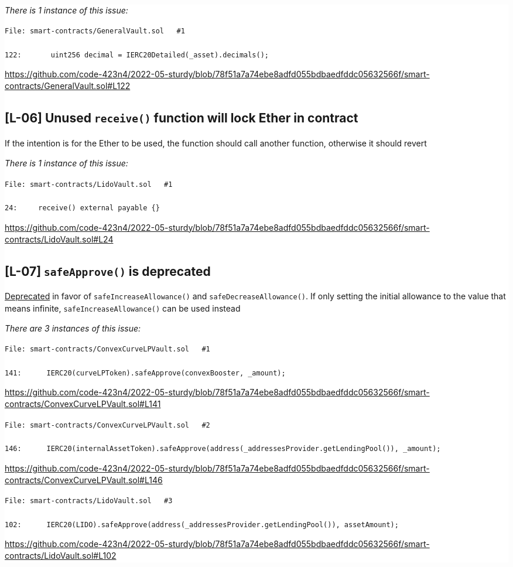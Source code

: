 *There is 1 instance of this issue:*
```solidity
File: smart-contracts/GeneralVault.sol   #1

122:       uint256 decimal = IERC20Detailed(_asset).decimals();
```
https://github.com/code-423n4/2022-05-sturdy/blob/78f51a7a74ebe8adfd055bdbaedfddc05632566f/smart-contracts/GeneralVault.sol#L122

## [L-06] Unused `receive()` function will lock Ether in contract
If the intention is for the Ether to be used, the function should call another function, otherwise it should revert

*There is 1 instance of this issue:*
```solidity
File: smart-contracts/LidoVault.sol   #1

24:     receive() external payable {}
```
https://github.com/code-423n4/2022-05-sturdy/blob/78f51a7a74ebe8adfd055bdbaedfddc05632566f/smart-contracts/LidoVault.sol#L24

## [L-07] `safeApprove()` is deprecated
[Deprecated](https://github.com/OpenZeppelin/openzeppelin-contracts/blob/bfff03c0d2a59bcd8e2ead1da9aed9edf0080d05/contracts/token/ERC20/utils/SafeERC20.sol#L38-L45) in favor of `safeIncreaseAllowance()` and `safeDecreaseAllowance()`. If only setting the initial allowance to the value that means infinite, `safeIncreaseAllowance()` can be used instead

*There are 3 instances of this issue:*
```solidity
File: smart-contracts/ConvexCurveLPVault.sol   #1

141:      IERC20(curveLPToken).safeApprove(convexBooster, _amount);
```
https://github.com/code-423n4/2022-05-sturdy/blob/78f51a7a74ebe8adfd055bdbaedfddc05632566f/smart-contracts/ConvexCurveLPVault.sol#L141

```solidity
File: smart-contracts/ConvexCurveLPVault.sol   #2

146:      IERC20(internalAssetToken).safeApprove(address(_addressesProvider.getLendingPool()), _amount);
```
https://github.com/code-423n4/2022-05-sturdy/blob/78f51a7a74ebe8adfd055bdbaedfddc05632566f/smart-contracts/ConvexCurveLPVault.sol#L146

```solidity
File: smart-contracts/LidoVault.sol   #3

102:      IERC20(LIDO).safeApprove(address(_addressesProvider.getLendingPool()), assetAmount);
```
https://github.com/code-423n4/2022-05-sturdy/blob/78f51a7a74ebe8adfd055bdbaedfddc05632566f/smart-contracts/LidoVault.sol#L102
